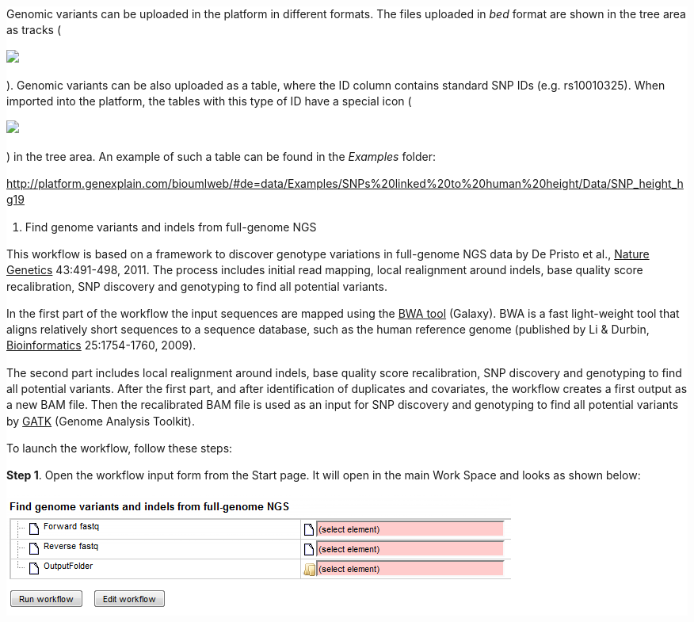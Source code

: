 Genomic variants can be uploaded in the platform in different formats. The files
uploaded in *bed* format are shown in the tree area as tracks (

![](media/368076561774990443d1e26a25dd9f3e.emf)

). Genomic variants can be also uploaded as a table, where the ID column
contains standard SNP IDs (e.g. rs10010325). When imported into the platform,
the tables with this type of ID have a special icon (

![](media/cd690ff706ce19d33fcdb2150aa52687.emf)

) in the tree area. An example of such a table can be found in the *Examples*
folder:

<http://platform.genexplain.com/bioumlweb/#de=data/Examples/SNPs%20linked%20to%20human%20height/Data/SNP_height_hg19>

1.  Find genome variants and indels from full-genome NGS

This workflow is based on a framework to discover genotype variations in
full-genome NGS data by De Pristo et al., [Nature
Genetics](http://www.ncbi.nlm.nih.gov/pmc/articles/PMC3083463/) 43:491-498,
2011. The process includes initial read mapping, local realignment around
indels, base quality score recalibration, SNP discovery and genotyping to find
all potential variants.

In the first part of the workflow the input sequences are mapped using the [BWA
tool](http://platform.genexplain.com/bioumlweb/#de=analyses/Galaxy/solexa_tools/bwa_wrapper)
(Galaxy). BWA is a fast light-weight tool that aligns relatively short sequences
to a sequence database, such as the human reference genome (published by Li &
Durbin,
[Bioinformatics](http://bioinformatics.oxfordjournals.org/content/25/14/1754.long)
25:1754-1760, 2009).

The second part includes local realignment around indels, base quality score
recalibration, SNP discovery and genotyping to find all potential variants.
After the first part, and after identification of duplicates and covariates, the
workflow creates a first output as a new BAM file. Then the recalibrated BAM
file is used as an input for SNP discovery and genotyping to find all potential
variants by
[GATK](http://platform.genexplain.com/bioumlweb/#de=analyses/Galaxy/gatk)
(Genome Analysis Toolkit).

To launch the workflow, follow these steps:

**Step 1**. Open the workflow input form from the Start page. It will open in
the main Work Space and looks as shown below:

![](media/306f08869cb6eaa30aceb44b00756644.png)
